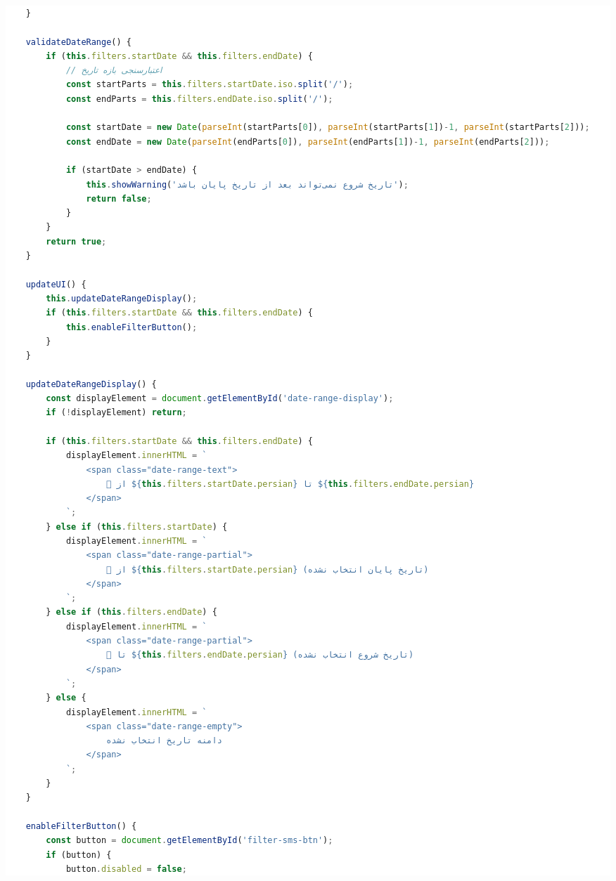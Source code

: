 ```javascript
    }
    
    validateDateRange() {
        if (this.filters.startDate && this.filters.endDate) {
            // اعتبارسنجی بازه تاریخ
            const startParts = this.filters.startDate.iso.split('/');
            const endParts = this.filters.endDate.iso.split('/');
            
            const startDate = new Date(parseInt(startParts[0]), parseInt(startParts[1])-1, parseInt(startParts[2]));
            const endDate = new Date(parseInt(endParts[0]), parseInt(endParts[1])-1, parseInt(endParts[2]));
            
            if (startDate > endDate) {
                this.showWarning('تاریخ شروع نمی‌تواند بعد از تاریخ پایان باشد');
                return false;
            }
        }
        return true;
    }
    
    updateUI() {
        this.updateDateRangeDisplay();
        if (this.filters.startDate && this.filters.endDate) {
            this.enableFilterButton();
        }
    }
    
    updateDateRangeDisplay() {
        const displayElement = document.getElementById('date-range-display');
        if (!displayElement) return;
        
        if (this.filters.startDate && this.filters.endDate) {
            displayElement.innerHTML = `
                <span class="date-range-text">
                    📅 از ${this.filters.startDate.persian} تا ${this.filters.endDate.persian}
                </span>
            `;
        } else if (this.filters.startDate) {
            displayElement.innerHTML = `
                <span class="date-range-partial">
                    📅 از ${this.filters.startDate.persian} (تاریخ پایان انتخاب نشده)
                </span>
            `;
        } else if (this.filters.endDate) {
            displayElement.innerHTML = `
                <span class="date-range-partial">
                    📅 تا ${this.filters.endDate.persian} (تاریخ شروع انتخاب نشده)
                </span>
            `;
        } else {
            displayElement.innerHTML = `
                <span class="date-range-empty">
                    دامنه تاریخ انتخاب نشده
                </span>
            `;
        }
    }
    
    enableFilterButton() {
        const button = document.getElementById('filter-sms-btn');
        if (button) {
            button.disabled = false;
```